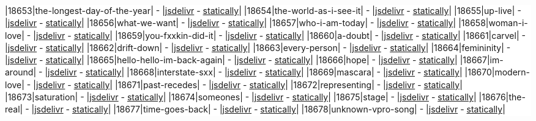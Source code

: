 |18653|the-longest-day-of-the-year| - |[jsdelivr](https://cdn.jsdelivr.net/gh/dbchord/c2-1-3/15001-20000/18501-19000/the-longest-day-of-the-year.png) - [statically](https://cdn.statically.io/gh/dbchord/c2-1-3/i/15001-20000/18501-19000/the-longest-day-of-the-year.png)|
|18654|the-world-as-i-see-it| - |[jsdelivr](https://cdn.jsdelivr.net/gh/dbchord/c2-1-3/15001-20000/18501-19000/the-world-as-i-see-it.png) - [statically](https://cdn.statically.io/gh/dbchord/c2-1-3/i/15001-20000/18501-19000/the-world-as-i-see-it.png)|
|18655|up-live| - |[jsdelivr](https://cdn.jsdelivr.net/gh/dbchord/c2-1-3/15001-20000/18501-19000/up-live.png) - [statically](https://cdn.statically.io/gh/dbchord/c2-1-3/i/15001-20000/18501-19000/up-live.png)|
|18656|what-we-want| - |[jsdelivr](https://cdn.jsdelivr.net/gh/dbchord/c2-1-3/15001-20000/18501-19000/what-we-want.png) - [statically](https://cdn.statically.io/gh/dbchord/c2-1-3/i/15001-20000/18501-19000/what-we-want.png)|
|18657|who-i-am-today| - |[jsdelivr](https://cdn.jsdelivr.net/gh/dbchord/c2-1-3/15001-20000/18501-19000/who-i-am-today.png) - [statically](https://cdn.statically.io/gh/dbchord/c2-1-3/i/15001-20000/18501-19000/who-i-am-today.png)|
|18658|woman-i-love| - |[jsdelivr](https://cdn.jsdelivr.net/gh/dbchord/c2-1-3/15001-20000/18501-19000/woman-i-love.png) - [statically](https://cdn.statically.io/gh/dbchord/c2-1-3/i/15001-20000/18501-19000/woman-i-love.png)|
|18659|you-fxxkin-did-it| - |[jsdelivr](https://cdn.jsdelivr.net/gh/dbchord/c2-1-3/15001-20000/18501-19000/you-fxxkin-did-it.png) - [statically](https://cdn.statically.io/gh/dbchord/c2-1-3/i/15001-20000/18501-19000/you-fxxkin-did-it.png)|
|18660|a-doubt| - |[jsdelivr](https://cdn.jsdelivr.net/gh/dbchord/c2-1-3/15001-20000/18501-19000/a-doubt.png) - [statically](https://cdn.statically.io/gh/dbchord/c2-1-3/i/15001-20000/18501-19000/a-doubt.png)|
|18661|carvel| - |[jsdelivr](https://cdn.jsdelivr.net/gh/dbchord/c2-1-3/15001-20000/18501-19000/carvel.png) - [statically](https://cdn.statically.io/gh/dbchord/c2-1-3/i/15001-20000/18501-19000/carvel.png)|
|18662|drift-down| - |[jsdelivr](https://cdn.jsdelivr.net/gh/dbchord/c2-1-3/15001-20000/18501-19000/drift-down.png) - [statically](https://cdn.statically.io/gh/dbchord/c2-1-3/i/15001-20000/18501-19000/drift-down.png)|
|18663|every-person| - |[jsdelivr](https://cdn.jsdelivr.net/gh/dbchord/c2-1-3/15001-20000/18501-19000/every-person.png) - [statically](https://cdn.statically.io/gh/dbchord/c2-1-3/i/15001-20000/18501-19000/every-person.png)|
|18664|femininity| - |[jsdelivr](https://cdn.jsdelivr.net/gh/dbchord/c2-1-3/15001-20000/18501-19000/femininity.png) - [statically](https://cdn.statically.io/gh/dbchord/c2-1-3/i/15001-20000/18501-19000/femininity.png)|
|18665|hello-hello-im-back-again| - |[jsdelivr](https://cdn.jsdelivr.net/gh/dbchord/c2-1-3/15001-20000/18501-19000/hello-hello-im-back-again.png) - [statically](https://cdn.statically.io/gh/dbchord/c2-1-3/i/15001-20000/18501-19000/hello-hello-im-back-again.png)|
|18666|hope| - |[jsdelivr](https://cdn.jsdelivr.net/gh/dbchord/c2-1-3/15001-20000/18501-19000/hope.png) - [statically](https://cdn.statically.io/gh/dbchord/c2-1-3/i/15001-20000/18501-19000/hope.png)|
|18667|im-around| - |[jsdelivr](https://cdn.jsdelivr.net/gh/dbchord/c2-1-3/15001-20000/18501-19000/im-around.png) - [statically](https://cdn.statically.io/gh/dbchord/c2-1-3/i/15001-20000/18501-19000/im-around.png)|
|18668|interstate-sxx| - |[jsdelivr](https://cdn.jsdelivr.net/gh/dbchord/c2-1-3/15001-20000/18501-19000/interstate-sxx.png) - [statically](https://cdn.statically.io/gh/dbchord/c2-1-3/i/15001-20000/18501-19000/interstate-sxx.png)|
|18669|mascara| - |[jsdelivr](https://cdn.jsdelivr.net/gh/dbchord/c2-1-3/15001-20000/18501-19000/mascara.png) - [statically](https://cdn.statically.io/gh/dbchord/c2-1-3/i/15001-20000/18501-19000/mascara.png)|
|18670|modern-love| - |[jsdelivr](https://cdn.jsdelivr.net/gh/dbchord/c2-1-3/15001-20000/18501-19000/modern-love.png) - [statically](https://cdn.statically.io/gh/dbchord/c2-1-3/i/15001-20000/18501-19000/modern-love.png)|
|18671|past-recedes| - |[jsdelivr](https://cdn.jsdelivr.net/gh/dbchord/c2-1-3/15001-20000/18501-19000/past-recedes.png) - [statically](https://cdn.statically.io/gh/dbchord/c2-1-3/i/15001-20000/18501-19000/past-recedes.png)|
|18672|representing| - |[jsdelivr](https://cdn.jsdelivr.net/gh/dbchord/c2-1-3/15001-20000/18501-19000/representing.png) - [statically](https://cdn.statically.io/gh/dbchord/c2-1-3/i/15001-20000/18501-19000/representing.png)|
|18673|saturation| - |[jsdelivr](https://cdn.jsdelivr.net/gh/dbchord/c2-1-3/15001-20000/18501-19000/saturation.png) - [statically](https://cdn.statically.io/gh/dbchord/c2-1-3/i/15001-20000/18501-19000/saturation.png)|
|18674|someones| - |[jsdelivr](https://cdn.jsdelivr.net/gh/dbchord/c2-1-3/15001-20000/18501-19000/someones.png) - [statically](https://cdn.statically.io/gh/dbchord/c2-1-3/i/15001-20000/18501-19000/someones.png)|
|18675|stage| - |[jsdelivr](https://cdn.jsdelivr.net/gh/dbchord/c2-1-3/15001-20000/18501-19000/stage.png) - [statically](https://cdn.statically.io/gh/dbchord/c2-1-3/i/15001-20000/18501-19000/stage.png)|
|18676|the-real| - |[jsdelivr](https://cdn.jsdelivr.net/gh/dbchord/c2-1-3/15001-20000/18501-19000/the-real.png) - [statically](https://cdn.statically.io/gh/dbchord/c2-1-3/i/15001-20000/18501-19000/the-real.png)|
|18677|time-goes-back| - |[jsdelivr](https://cdn.jsdelivr.net/gh/dbchord/c2-1-3/15001-20000/18501-19000/time-goes-back.png) - [statically](https://cdn.statically.io/gh/dbchord/c2-1-3/i/15001-20000/18501-19000/time-goes-back.png)|
|18678|unknown-vpro-song| - |[jsdelivr](https://cdn.jsdelivr.net/gh/dbchord/c2-1-3/15001-20000/18501-19000/unknown-vpro-song.png) - [statically](https://cdn.statically.io/gh/dbchord/c2-1-3/i/15001-20000/18501-19000/unknown-vpro-song.png)|